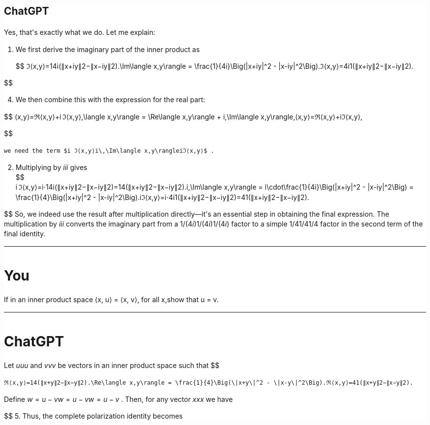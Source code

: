 
## ChatGPT

Yes, that's exactly what we do. Let me explain:

1. We first derive the imaginary part of the inner product as

	$$
	ℑ⟨x,y⟩=14i(∥x+iy∥2−∥x−iy∥2).\Im\langle x,y\rangle = \frac{1}{4i}\Big(\|x+iy\|^2 - \|x-iy\|^2\Big).ℑ⟨x,y⟩=4i1(∥x+iy∥2−∥x−iy∥2).


$$

4. We then combine this with the expression for the real part:

$$
	⟨x,y⟩=ℜ⟨x,y⟩+i ℑ⟨x,y⟩,\langle x,y\rangle = \Re\langle x,y\rangle + i\,\Im\langle x,y\rangle,⟨x,y⟩=ℜ⟨x,y⟩+iℑ⟨x,y⟩,
	
$$

	we need the term $i ℑ⟨x,y⟩i\,\Im\langle x,y\rangleiℑ⟨x,y⟩$ .
2. Multiplying by $iii$ gives  
	$$  
	i ℑ⟨x,y⟩=i⋅14i(∥x+iy∥2−∥x−iy∥2)=14(∥x+iy∥2−∥x−iy∥2).i\,\Im\langle x,y\rangle = i\cdot\frac{1}{4i}\Big(\|x+iy\|^2 - \|x-iy\|^2\Big) = \frac{1}{4}\Big(\|x+iy\|^2 - \|x-iy\|^2\Big).iℑ⟨x,y⟩=i⋅4i1(∥x+iy∥2−∥x−iy∥2)=41(∥x+iy∥2−∥x−iy∥2).

$$
So, we indeed use the result after multiplication directly—it's an essential step in obtaining the final expression. The multiplication by $iii$ converts the imaginary part from a $1/(4i)1/(4i)1/(4i)$ factor to a simple $1/41/41/4$ factor in the second term of the final identity.

---

# You

If in an inner product space ⟨x, u⟩ = ⟨x, v⟩, for all x,show that u = v.

---

# ChatGPT

Let $uuu$ and $vvv$ be vectors in an inner product space such that
$$

	ℜ⟨x,y⟩=14(∥x+y∥2−∥x−y∥2).\Re\langle x,y\rangle = \frac{1}{4}\Big(\|x+y\|^2 - \|x-y\|^2\Big).ℜ⟨x,y⟩=41(∥x+y∥2−∥x−y∥2).
	

Define $w=u−vw = u - vw=u−v$ . Then, for any vector $xxx$ we have

$$
5. Thus, the complete polarization identity becomes
	
